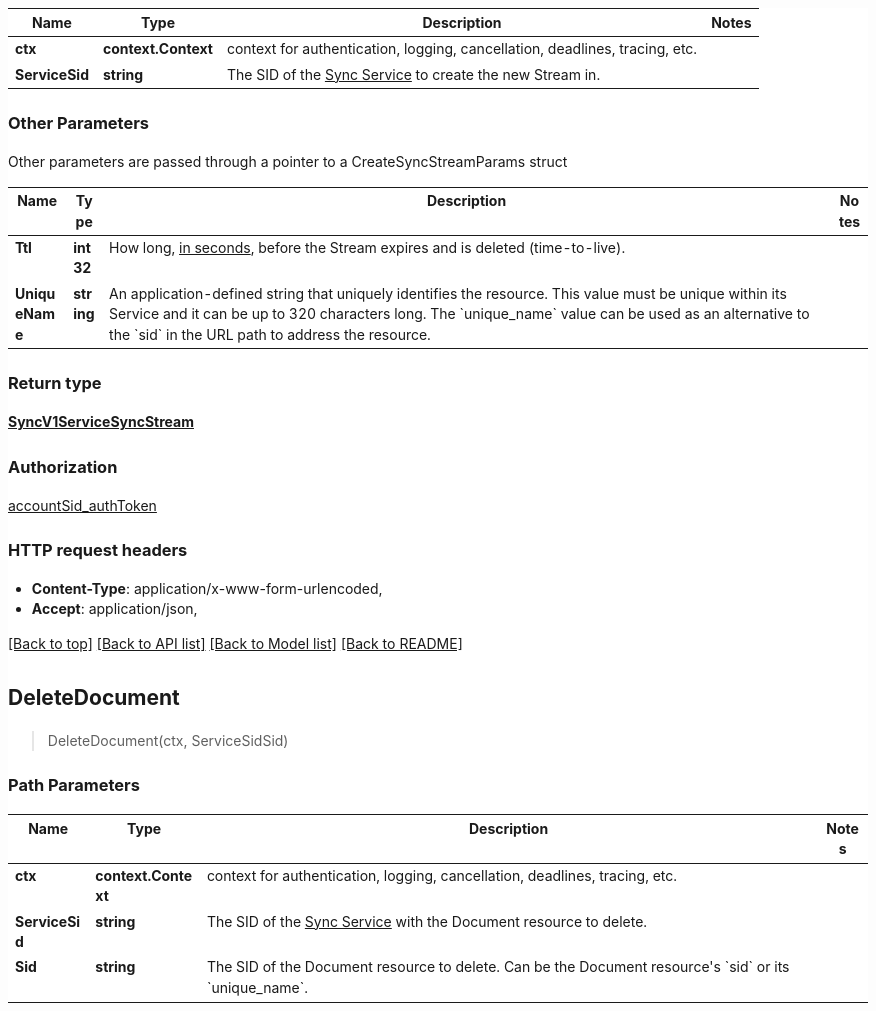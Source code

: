
Name | Type | Description  | Notes
------------- | ------------- | ------------- | -------------
**ctx** | **context.Context** | context for authentication, logging, cancellation, deadlines, tracing, etc.
**ServiceSid** | **string** | The SID of the [Sync Service](https://www.twilio.com/docs/sync/api/service) to create the new Stream in. | 

### Other Parameters

Other parameters are passed through a pointer to a CreateSyncStreamParams struct


Name | Type | Description  | Notes
------------- | ------------- | ------------- | -------------
**Ttl** | **int32** | How long, [in seconds](https://www.twilio.com/docs/sync/limits#sync-payload-limits), before the Stream expires and is deleted (time-to-live). | 
**UniqueName** | **string** | An application-defined string that uniquely identifies the resource. This value must be unique within its Service and it can be up to 320 characters long. The &#x60;unique_name&#x60; value can be used as an alternative to the &#x60;sid&#x60; in the URL path to address the resource. | 

### Return type

[**SyncV1ServiceSyncStream**](SyncV1ServiceSyncStream.md)

### Authorization

[accountSid_authToken](../README.md#accountSid_authToken)

### HTTP request headers

- **Content-Type**: application/x-www-form-urlencoded, 
- **Accept**: application/json, 

[[Back to top]](#) [[Back to API list]](../README.md#documentation-for-api-endpoints)
[[Back to Model list]](../README.md#documentation-for-models)
[[Back to README]](../README.md)


## DeleteDocument

> DeleteDocument(ctx, ServiceSidSid)



### Path Parameters


Name | Type | Description  | Notes
------------- | ------------- | ------------- | -------------
**ctx** | **context.Context** | context for authentication, logging, cancellation, deadlines, tracing, etc.
**ServiceSid** | **string** | The SID of the [Sync Service](https://www.twilio.com/docs/sync/api/service) with the Document resource to delete. | 
**Sid** | **string** | The SID of the Document resource to delete. Can be the Document resource&#39;s &#x60;sid&#x60; or its &#x60;unique_name&#x60;. | 
